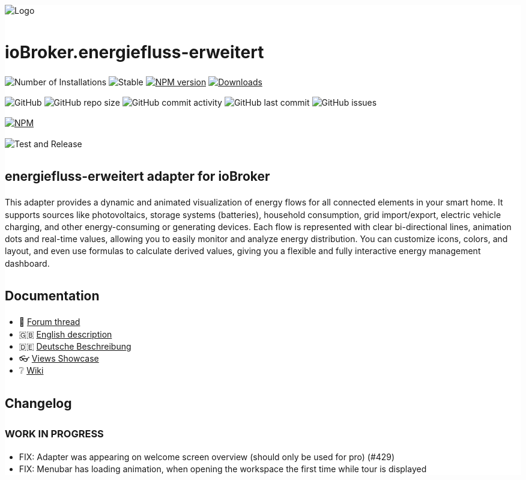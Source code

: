 ![Logo](admin/energiefluss-erweitert.png)

# ioBroker.energiefluss-erweitert

![Number of Installations](https://iobroker.live/badges/energiefluss-erweitert-installed.svg)
![Stable](http://iobroker.live/badges/energiefluss-erweitert-stable.svg)
[![NPM version](https://img.shields.io/npm/v/iobroker.energiefluss-erweitert.svg)](https://www.npmjs.com/package/iobroker.energiefluss-erweitert)
[![Downloads](https://img.shields.io/npm/dm/iobroker.energiefluss-erweitert.svg)](https://www.npmjs.com/package/iobroker.energiefluss-erweitert)

![GitHub](https://img.shields.io/github/license/SKB-CGN/iobroker.energiefluss-erweitert.svg)
![GitHub repo size](https://img.shields.io/github/repo-size/SKB-CGN/iobroker.energiefluss-erweitert?logo=github)
![GitHub commit activity](https://img.shields.io/github/commit-activity/m/SKB-CGN/iobroker.energiefluss-erweitert?logo=github)
![GitHub last commit](https://img.shields.io/github/last-commit/SKB-CGN/iobroker.energiefluss-erweitert?logo=github)
![GitHub issues](https://img.shields.io/github/issues/SKB-CGN/iobroker.energiefluss-erweitert?logo=github)

[![NPM](https://nodei.co/npm/iobroker.energiefluss-erweitert.png?downloads=true)](https://nodei.co/npm/iobroker.energiefluss-erweitert/)

![Test and Release](https://github.com/SKB-CGN/ioBroker.energiefluss-erweitert/workflows/Test%20and%20Release/badge.svg)

## energiefluss-erweitert adapter for ioBroker
This adapter provides a dynamic and animated visualization of energy flows for all connected elements in your smart home. It supports sources like photovoltaics, storage systems (batteries), household consumption, grid import/export, electric vehicle charging, and other energy-consuming or generating devices. Each flow is represented with clear bi-directional lines, animation dots and real-time values, allowing you to easily monitor and analyze energy distribution. You can customize icons, colors, and layout, and even use formulas to calculate derived values, giving you a flexible and fully interactive energy management dashboard.

## Documentation

* :book: [Forum thread](https://forum.iobroker.net/topic/64734/test-adapter-energiefluss-erweitert-v0-0-x-github-latest)
* :gb: [English description](./docs/en/README.md)
* :de: [Deutsche Beschreibung](./docs/de/README.md)
* :eyeglasses: [Views Showcase](https://forum.iobroker.net/topic/74890/energiefluss-erweitert-ansichten/)
* :grey_question: [Wiki](https://www.kreyenborg.koeln/wissensdatenbank/Kategorie/iobroker-energiefluss-erweitert/)

## Changelog

### **WORK IN PROGRESS**
- FIX: Adapter was appearing on welcome screen overview (should only be used for pro) (#429)
- FIX: Menubar has loading animation, when opening the workspace the first time while tour is displayed
